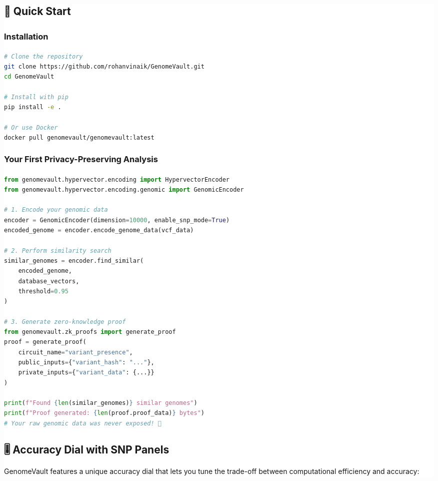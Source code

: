 </div>

## 🚀 Quick Start

### Installation

```bash
# Clone the repository
git clone https://github.com/rohanvinaik/GenomeVault.git
cd GenomeVault

# Install with pip
pip install -e .

# Or use Docker
docker pull genomevault/genomevault:latest
```

### Your First Privacy-Preserving Analysis

```python
from genomevault.hypervector.encoding import HypervectorEncoder
from genomevault.hypervector.encoding.genomic import GenomicEncoder

# 1. Encode your genomic data
encoder = GenomicEncoder(dimension=10000, enable_snp_mode=True)
encoded_genome = encoder.encode_genome_data(vcf_data)

# 2. Perform similarity search
similar_genomes = encoder.find_similar(
    encoded_genome,
    database_vectors,
    threshold=0.95
)

# 3. Generate zero-knowledge proof
from genomevault.zk_proofs import generate_proof
proof = generate_proof(
    circuit_name="variant_presence",
    public_inputs={"variant_hash": "..."},
    private_inputs={"variant_data": {...}}
)

print(f"Found {len(similar_genomes)} similar genomes")
print(f"Proof generated: {len(proof.proof_data)} bytes")
# Your raw genomic data was never exposed! 🎉
```

## 🎚️ Accuracy Dial with SNP Panels

GenomeVault features a unique accuracy dial that lets you tune the trade-off between computational efficiency and accuracy:
